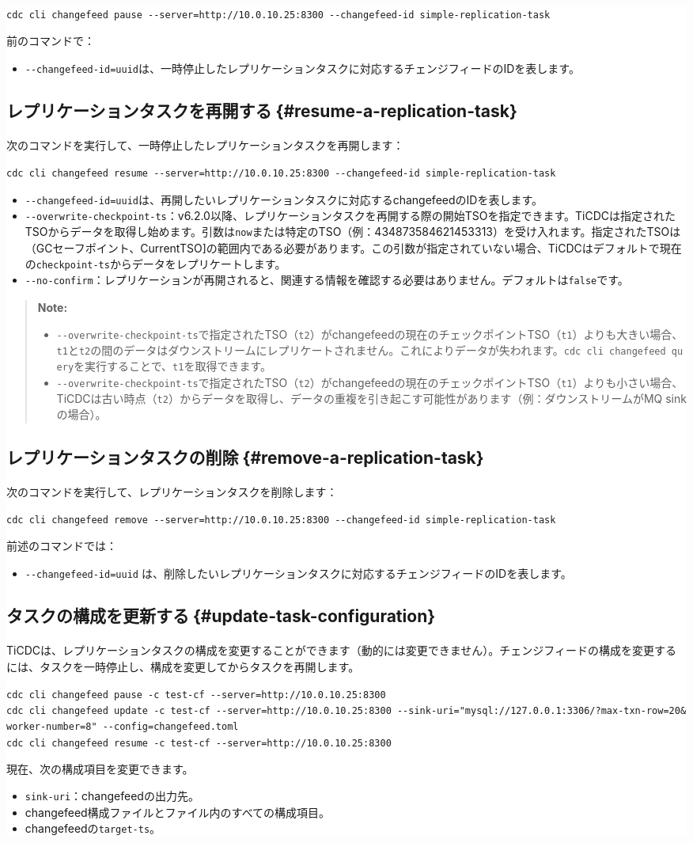 ```shell
cdc cli changefeed pause --server=http://10.0.10.25:8300 --changefeed-id simple-replication-task
```

前のコマンドで：

- `--changefeed-id=uuid`は、一時停止したレプリケーションタスクに対応するチェンジフィードのIDを表します。

## レプリケーションタスクを再開する {#resume-a-replication-task}

次のコマンドを実行して、一時停止したレプリケーションタスクを再開します：

```shell
cdc cli changefeed resume --server=http://10.0.10.25:8300 --changefeed-id simple-replication-task
```

- `--changefeed-id=uuid`は、再開したいレプリケーションタスクに対応するchangefeedのIDを表します。
- `--overwrite-checkpoint-ts`：v6.2.0以降、レプリケーションタスクを再開する際の開始TSOを指定できます。TiCDCは指定されたTSOからデータを取得し始めます。引数は`now`または特定のTSO（例：434873584621453313）を受け入れます。指定されたTSOは（GCセーフポイント、CurrentTSO]の範囲内である必要があります。この引数が指定されていない場合、TiCDCはデフォルトで現在の`checkpoint-ts`からデータをレプリケートします。
- `--no-confirm`：レプリケーションが再開されると、関連する情報を確認する必要はありません。デフォルトは`false`です。

> **Note:**
>
> - `--overwrite-checkpoint-ts`で指定されたTSO（`t2`）がchangefeedの現在のチェックポイントTSO（`t1`）よりも大きい場合、`t1`と`t2`の間のデータはダウンストリームにレプリケートされません。これによりデータが失われます。`cdc cli changefeed query`を実行することで、`t1`を取得できます。
> - `--overwrite-checkpoint-ts`で指定されたTSO（`t2`）がchangefeedの現在のチェックポイントTSO（`t1`）よりも小さい場合、TiCDCは古い時点（`t2`）からデータを取得し、データの重複を引き起こす可能性があります（例：ダウンストリームがMQ sinkの場合）。

## レプリケーションタスクの削除 {#remove-a-replication-task}

次のコマンドを実行して、レプリケーションタスクを削除します：

```shell
cdc cli changefeed remove --server=http://10.0.10.25:8300 --changefeed-id simple-replication-task
```

前述のコマンドでは：

- `--changefeed-id=uuid` は、削除したいレプリケーションタスクに対応するチェンジフィードのIDを表します。

## タスクの構成を更新する {#update-task-configuration}

TiCDCは、レプリケーションタスクの構成を変更することができます（動的には変更できません）。チェンジフィードの構成を変更するには、タスクを一時停止し、構成を変更してからタスクを再開します。

```shell
cdc cli changefeed pause -c test-cf --server=http://10.0.10.25:8300
cdc cli changefeed update -c test-cf --server=http://10.0.10.25:8300 --sink-uri="mysql://127.0.0.1:3306/?max-txn-row=20&worker-number=8" --config=changefeed.toml
cdc cli changefeed resume -c test-cf --server=http://10.0.10.25:8300
```

現在、次の構成項目を変更できます。

- `sink-uri`：changefeedの出力先。
- changefeed構成ファイルとファイル内のすべての構成項目。
- changefeedの`target-ts`。
